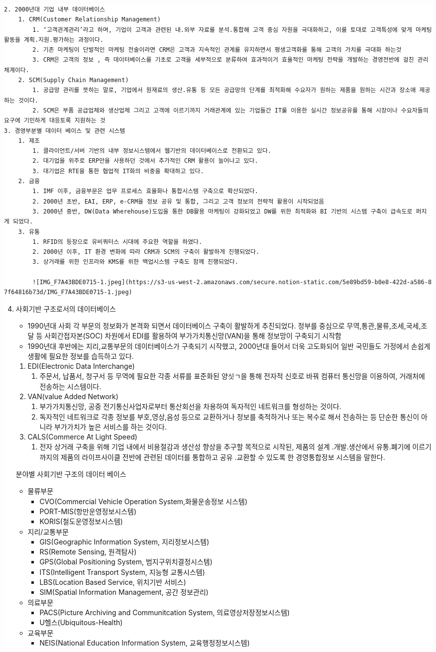     2. 2000년대 기업 내부 데이터베이스
        1. CRM(Customer Relationship Management)
            1. ‘고객관계관리’라고 하며, 기업이 고객과 관련된 내.외부 자료를 분석.통합해 고객 중심 자원을 극대화하고, 이를 토대로 고객특성에 맞게 마케팅 활동을 계획.지원.평가하는 과정이다.
            2. 기존 마케팅이 단발적인 마케팅 전술이라면 CRM은 고객과 지속적인 관계를 유지하면서 평생고객화를 통해 고객의 가치를 극대화 하는것
            3. CRM은 고객의 정보 , 즉 데이터베이스를 기초로 고객을 세부적으로 분류하여 효과적이거 효율적인 마케팅 전략을 개발하는 경영전반에 걸친 관리체계이다.
        2. SCM(Supply Chain Management)
            1. 공급망 관리를 뜻하는 말로, 기업에서 원재료의 생산.유통 등 모든 공급망의 단계를 최적화해 수요자가 원하는 제품을 원하는 시간과 장소애 제공하는 것이다.
            2. SCM은 부품 공급업체와 생산업체 그리고 고객에 이르기까지 거래관계에 있는 기업들간 IT룰 이용한 실시간 정보공유를 통해 시장이나 수요자들의 요구에 기민하게 대응토록 지원하는 것
    3. 경영부분별 데이터 베이스 및 관련 시스템
        1. 제조
            1. 클라이언트/서버 기반의 내부 정보시스템에서 웹기반의 데이터베이스로 전환되고 있다.
            2. 대기업을 위주로 ERP만을 사용하던 것에서 추가적인 CRM 활용이 늘어나고 있다.
            3. 대기업은 RTE을 통한 협업적 IT화의 비중을 확대하고 있다.
        2. 금융
            1. IMF 이후, 금융부문은 업무 프로세스 효율화나 통합시스템 구축으로 확산되었다.
            2. 2000년 초반, EAI, ERP, e-CRM을 정보 공유 및 통합, 그리고 고객 정보의 전략적 활용이 시작되었음
            3. 2000년 중반, DW(Data Wherehouse)도입을 통한 DB활용 마케팅이 강화되었고 DW를 위한 최적화와 BI 기반의 시스템 구축이 급속도로 퍼지게 되었다.
        3. 유통
            1. RFID의 등장으로 유비쿼터스 시대에 주요한 역할을 하였다.
            2. 2000년 이후, IT 환경 변화에 따라 CRM과 SCM의 구축이 활발하게 진행되었다.
            3. 상거래를 위한 인프라와 KMS를 위한 백업시스템 구축도 함께 진행되었다.

            ![IMG_F7A43BDE0715-1.jpeg](https://s3-us-west-2.amazonaws.com/secure.notion-static.com/5e89bd59-b0e8-422d-a586-87f64816b73d/IMG_F7A43BDE0715-1.jpeg)

4. 사회기반 구조로서의 데이터베이스
    - 1990년대 사회 각 부문의 정보화가 본격화 되면서 데이터베이스 구축이 활발하게 추진되었다. 정부를 중심으로 무역,통관,물류,조세,국세,조달 등 사회간접자본(SOC) 차원에서 EDI를 활용하여 부가가치통신망(VAN)을 통해 정보망이 구축되기 시작함
    - 1990년대 후반에는 지리,교통부문의 데이터베이스가 구축되기 시작했고, 2000년대 들어서 더욱 고도화되어 일반 국민들도 가정에서 손쉽게 생활에 필요한 정보를 습득하고 있다.
    1. EDI(Electronic Data Interchange)
        1. 주문서, 납품서, 청구서 등 무역에 필요한 각종 서류를 표준화된 양싯ㄱ을 통해 전자적 신호로 바꿔 컴퓨터 통신망을 이용하여, 거래처에 전송하는 시스템이다.
    2. VAN(value Added Network)
        1. 부가가치통신망, 공중 전기통신사업자로부터 통산회선을 차용하여 독자적인 네트워크를 형성하는 것이다.
        2. 독자적인 네트워크로 각종 정보를 부호,영상,음성 등으로 교환하거나 정보를 축적하거나 또는 복수로 해서 전송하는 등 단순한 통신이 아니라 부가가치가 높은 서비스를 하는 것이다.
    3. CALS(Commerce At Light Speed)
        1. 전자 상거래 구축을 위해 기업 내에서 비용절감과 생산성 향상을 추구할 목적으로 시작된, 제품의 설계 .개발.생산에서 유통.폐기에 이르기까지의 제품의 라이프사이클 전반에 관련된 데이터를 통합하고 공유 .교환할 수 있도록 한 경영통합정보 시스템을 말한다.


    분야별 사회기반 구조의 데이터 베이스

    - 물류부문
        - CVO(Commercial Vehicle Operation System,화물운송정보 시스템)
        - PORT-MIS(항만운영정보시스템)
        - KORIS(철도운영정보시스템)
    - 지리/교통부문
        - GIS(Geographic Information System, 지리정보시스템)
        - RS(Remote Sensing, 원격탐사)
        - GPS(Global Positioning System, 범지구위치결정시스템)
        - ITS(Intelligent Transport System, 지능형 교통시스템)
        - LBS(Location Based Service, 위치기반 서비스)
        - SIM(Spatial Information Management, 공간 정보관리)
    - 의료부문
        - PACS(Picture Archiving and Communitcation System, 의료영상저장정보시스템)
        - U헬스(Ubiquitous-Health)
    - 교육부문
        - NEIS(National Education Information System, 교육행정정보시스템)
